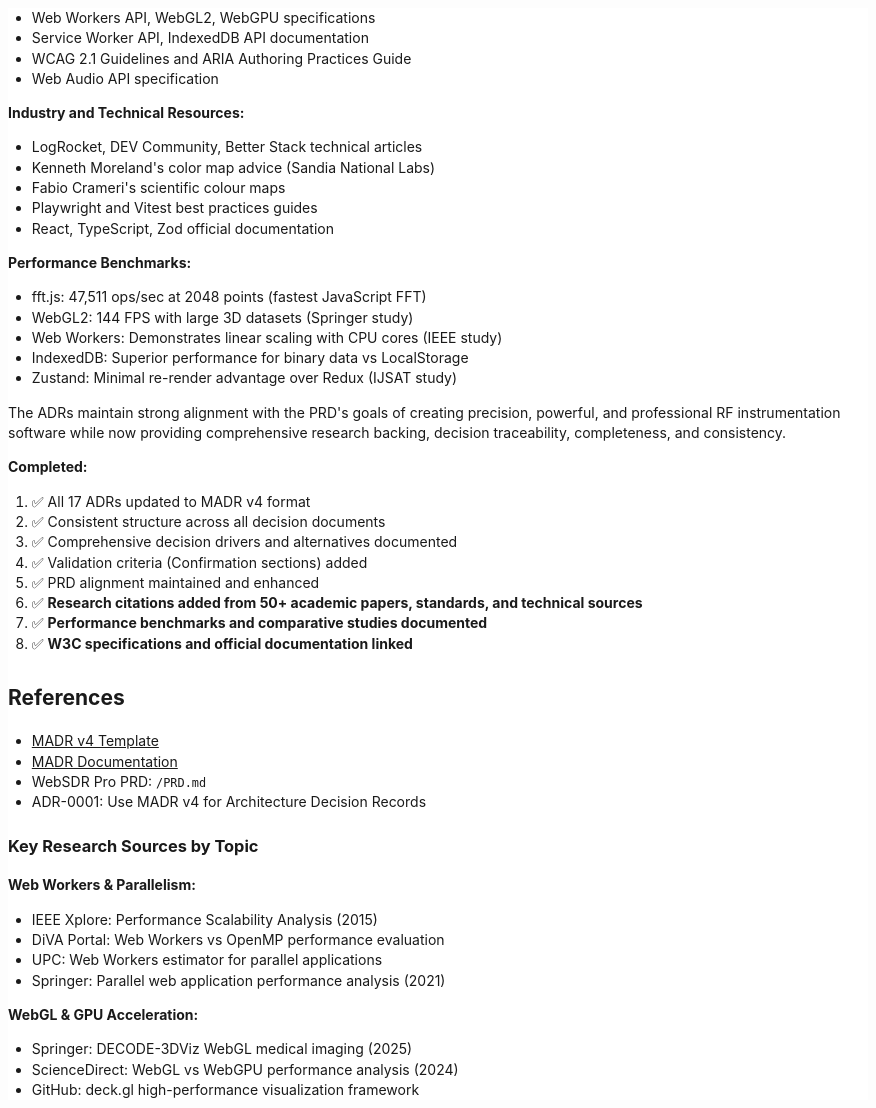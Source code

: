 - Web Workers API, WebGL2, WebGPU specifications
- Service Worker API, IndexedDB API documentation
- WCAG 2.1 Guidelines and ARIA Authoring Practices Guide
- Web Audio API specification

**Industry and Technical Resources:**

- LogRocket, DEV Community, Better Stack technical articles
- Kenneth Moreland's color map advice (Sandia National Labs)
- Fabio Crameri's scientific colour maps
- Playwright and Vitest best practices guides
- React, TypeScript, Zod official documentation

**Performance Benchmarks:**

- fft.js: 47,511 ops/sec at 2048 points (fastest JavaScript FFT)
- WebGL2: 144 FPS with large 3D datasets (Springer study)
- Web Workers: Demonstrates linear scaling with CPU cores (IEEE study)
- IndexedDB: Superior performance for binary data vs LocalStorage
- Zustand: Minimal re-render advantage over Redux (IJSAT study)

The ADRs maintain strong alignment with the PRD's goals of creating precision, powerful, and professional RF instrumentation software while now providing comprehensive research backing, decision traceability, completeness, and consistency.

**Completed:**

1. ✅ All 17 ADRs updated to MADR v4 format
2. ✅ Consistent structure across all decision documents
3. ✅ Comprehensive decision drivers and alternatives documented
4. ✅ Validation criteria (Confirmation sections) added
5. ✅ PRD alignment maintained and enhanced
6. ✅ **Research citations added from 50+ academic papers, standards, and technical sources**
7. ✅ **Performance benchmarks and comparative studies documented**
8. ✅ **W3C specifications and official documentation linked**

## References

- [MADR v4 Template](https://github.com/adr/madr/blob/4.0.0/template/adr-template.md)
- [MADR Documentation](https://adr.github.io/madr/)
- WebSDR Pro PRD: `/PRD.md`
- ADR-0001: Use MADR v4 for Architecture Decision Records

### Key Research Sources by Topic

**Web Workers & Parallelism:**

- IEEE Xplore: Performance Scalability Analysis (2015)
- DiVA Portal: Web Workers vs OpenMP performance evaluation
- UPC: Web Workers estimator for parallel applications
- Springer: Parallel web application performance analysis (2021)

**WebGL & GPU Acceleration:**

- Springer: DECODE-3DViz WebGL medical imaging (2025)
- ScienceDirect: WebGL vs WebGPU performance analysis (2024)
- GitHub: deck.gl high-performance visualization framework
